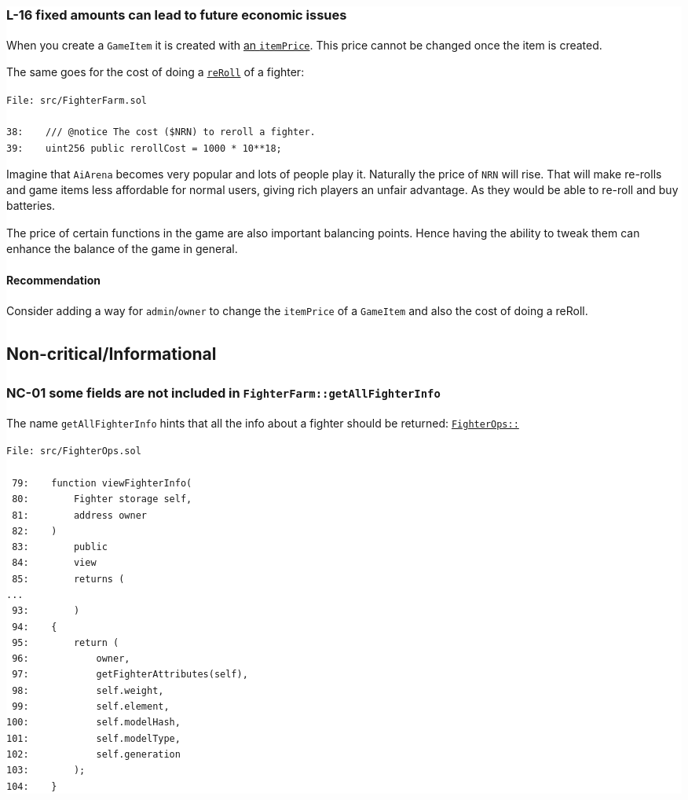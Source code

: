 
### L-16 fixed amounts can lead to future economic issues
When you create a `GameItem` it is created with [an `itemPrice`](https://github.com/code-423n4/2024-02-ai-arena/blob/main/src/GameItems.sol#L220-L229). This price cannot be changed once the item is created.

The same goes for the cost of doing a [`reRoll`](https://github.com/code-423n4/2024-02-ai-arena/blob/main/src/FighterFarm.sol#L38-L39) of a fighter:
```solidity
File: src/FighterFarm.sol

38:    /// @notice The cost ($NRN) to reroll a fighter.
39:    uint256 public rerollCost = 1000 * 10**18;    
```

Imagine that `AiArena` becomes very popular and lots of people play it. Naturally the price of `NRN` will rise. That will make re-rolls and game items less affordable for normal users, giving rich players an unfair advantage. As they would be able to re-roll and buy batteries.

The price of certain functions in the game are also important balancing points. Hence having the ability to tweak them can enhance the balance of the game in general.

#### Recommendation
Consider adding a way for `admin`/`owner` to change the `itemPrice` of a `GameItem` and also the cost of doing a reRoll.


## Non-critical/Informational


### NC-01 some fields are not included in `FighterFarm::getAllFighterInfo`

The name `getAllFighterInfo` hints that all the info about a fighter should be returned:
[`FighterOps::`](https://github.com/code-423n4/2024-02-ai-arena/blob/main/src/FighterOps.sol#L79-L104)
```solidity
File: src/FighterOps.sol

 79:    function viewFighterInfo(
 80:        Fighter storage self, 
 81:        address owner
 82:    ) 
 83:        public 
 84:        view 
 85:        returns (
...
 93:        )
 94:    {
 95:        return (
 96:            owner,
 97:            getFighterAttributes(self),
 98:            self.weight,
 99:            self.element,
100:            self.modelHash,
101:            self.modelType,
102:            self.generation
103:        );
104:    }
```
